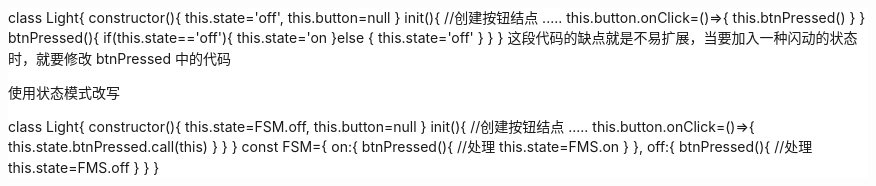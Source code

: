 class Light{
    constructor(){
        this.state='off',
        this.button=null
    }
    init(){
        //创建按钮结点
        .....
        this.button.onClick=()=>{
            this.btnPressed()
        }
    }
    btnPressed(){
        if(this.state=='off'){
            this.state='on
        }else {
            this.state='off'
        }
    }
}
这段代码的缺点就是不易扩展，当要加入一种闪动的状态时，就要修改 btnPressed 中的代码

使用状态模式改写

class Light{
    constructor(){
        this.state=FSM.off,
        this.button=null
    }
    init(){
        //创建按钮结点
        .....
        this.button.onClick=()=>{
            this.state.btnPressed.call(this)
        }
    }
}
const FSM={
    on:{
        btnPressed(){
            //处理
            this.state=FMS.on
        }
    },
    off:{
        btnPressed(){
            //处理
            this.state=FMS.off
        }
    }
}
